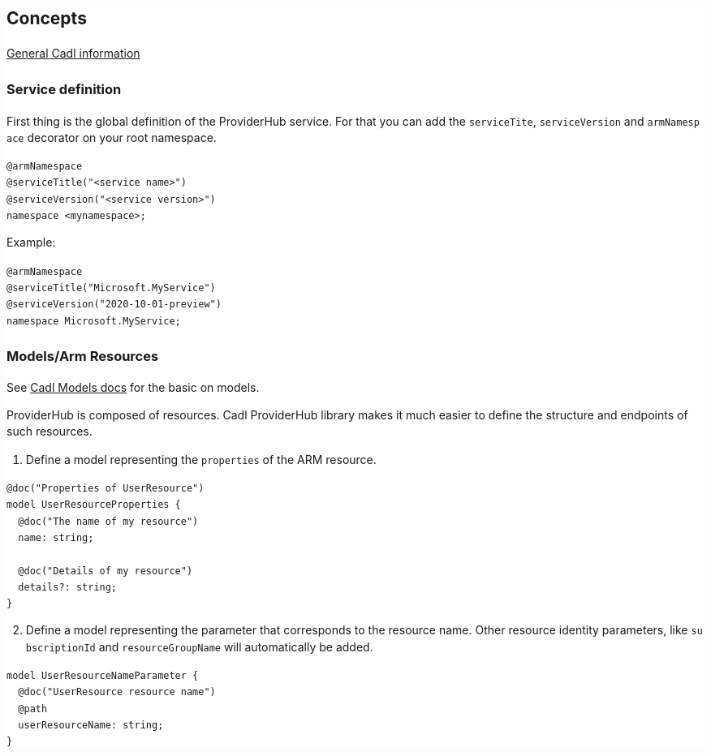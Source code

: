 ## Concepts

[General Cadl information](https://github.com/Azure/adl/blob/main/docs/tutorial.md)

### Service definition

First thing is the global definition of the ProviderHub service. For that you can add the `serviceTite`, `serviceVersion` and `armNamespace` decorator on your root namespace.

```cadl
@armNamespace
@serviceTitle("<service name>")
@serviceVersion("<service version>")
namespace <mynamespace>;
```

Example:

```cadl
@armNamespace
@serviceTitle("Microsoft.MyService")
@serviceVersion("2020-10-01-preview")
namespace Microsoft.MyService;

```

### Models/Arm Resources

See [Cadl Models docs](https://github.com/Azure/adl/blob/main/docs/tutorial.md#models) for the basic on models.

ProviderHub is composed of resources. Cadl ProviderHub library makes it much easier to define the structure and endpoints of such resources.

1. Define a model representing the `properties` of the ARM resource.

```cadl
@doc("Properties of UserResource")
model UserResourceProperties {
  @doc("The name of my resource")
  name: string;

  @doc("Details of my resource")
  details?: string;
}

```

2. Define a model representing the parameter that corresponds to the resource name. Other resource identity parameters, like `subscriptionId` and `resourceGroupName` will automatically be added.

```cadl
model UserResourceNameParameter {
  @doc("UserResource resource name")
  @path
  userResourceName: string;
}

```
